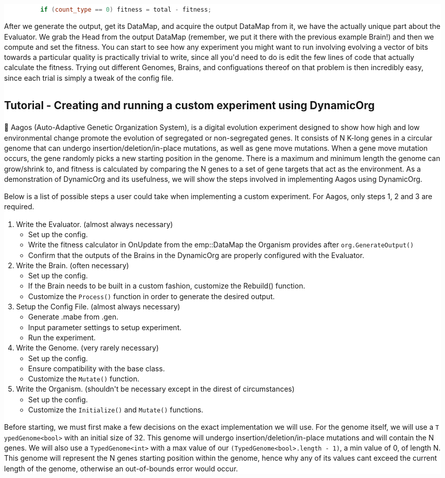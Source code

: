 ```cpp
          if (count_type == 0) fitness = total - fitness; 
```
        
After we generate the output, get its DataMap, and acquire the output DataMap from it, we have the actually unique part about the Evaluator.  We grab the Head from the output DataMap (remember, we put it there with the previous example Brain!) and then we compute and set the fitness.  You can start to see how any experiment you might want to run involving evolving a vector of bits towards a particular quality is practically trivial to write, since all you'd need to do is edit the few lines of code that actually calculate the fitness.  Trying out different Genomes, Brains, and configuations thereof on that problem is then incredibly easy, since each trial is simply a tweak of the config file.

## Tutorial - Creating and running a custom experiment using DynamicOrg
:robot:
Aagos (Auto-Adaptive Genetic Organization System), is a digital evolution experiment designed to show how high and low environmental change promote the evolution of segregated or non-segregated genes. It consists of N K-long genes in a circular genome that can undergo insertion/deletion/in-place mutations, as well as gene move mutations. When a gene move mutation occurs, the gene randomly picks a new starting position in the genome. There is a maximum and minimum length the genome can grow/shrink to, and fitness is calculated by comparing the N genes to a set of gene targets that act as the environment. As a demonstration of DynamicOrg and its usefulness, we will show the steps involved in implementing Aagos using DynamicOrg.
  
Below is a list of possible steps a user could take when implementing a custom experiment. For Aagos, only steps 1, 2 and 3 are required.
  1. Write the Evaluator. (almost always necessary)
      - Set up the config.
      - Write the fitness calculator in OnUpdate from the emp::DataMap the Organism provides after `org.GenerateOutput()`
      - Confirm that the outputs of the Brains in the DynamicOrg are properly configured with the Evaluator. 
  2. Write the Brain. (often necessary)
      - Set up the config.
      - If the Brain needs to be built in a custom fashion, customize the Rebuild() function.
      - Customize the `Process()` function in order to generate the desired output. 
  3. Setup the Config File. (almost always necessary)
      - Generate .mabe from .gen.
      - Input parameter settings to setup experiment.
      - Run the experiment.
  4. Write the Genome. (very rarely necessary)
      - Set up the config.
      - Ensure compatibility with the base class.
      - Customize the `Mutate()` function.
  5. Write the Organism. (shouldn't be necessary except in the direst of circumstances)
      - Set up the config.
      - Customize the `Initialize()` and `Mutate()` functions.

Before starting, we must first make a few decisions on the exact implementation we will use. For the genome itself, we will use a `TypedGenome<bool>` with an initial size of 32. This genome will undergo insertion/deletion/in-place mutations and will contain the N genes. We will also use a `TypedGenome<int>` with a max value of our `(TypedGenome<bool>.length - 1)`, a min value of 0, of length N. This genome will represent the N genes starting position within the genome, hence why any of its values cant exceed the current length of the genome, otherwise an out-of-bounds error would occur.
